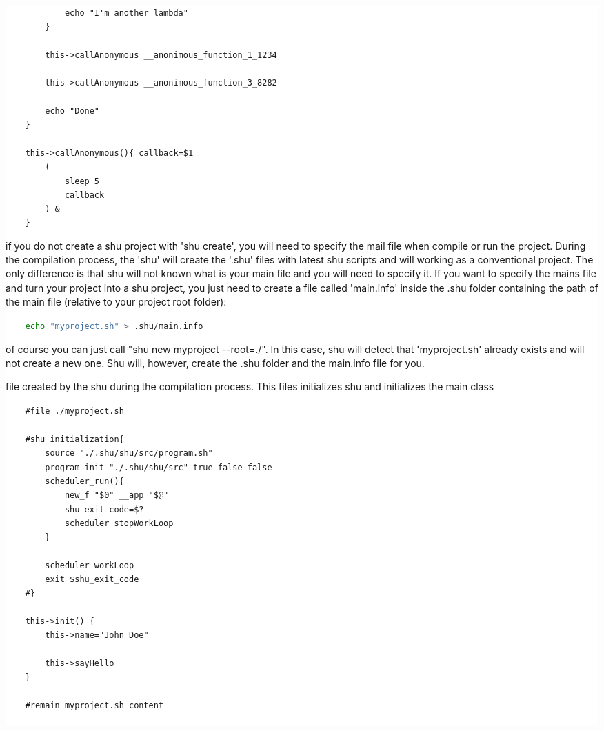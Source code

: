 ```shell
            echo "I'm another lambda"
        }

        this->callAnonymous __anonimous_function_1_1234

        this->callAnonymous __anonimous_function_3_8282

        echo "Done"
    }

    this->callAnonymous(){ callback=$1
        (
            sleep 5
            callback
        ) &
    }
```



if you do not create a shu project with 'shu create', you will need to specify the mail file when compile or run the project. During the compilation process, the 'shu' will create the '.shu' files with latest shu scripts and will working as a conventional project. The only difference is that shu will not known what is your main file  and you will need to specify it. 
If you want to specify the mains file and turn your project into a shu project, you just need to create a file called 'main.info' inside the .shu folder containing the path of the main file (relative to your project root folder):

```sh
    echo "myproject.sh" > .shu/main.info

```

of course you can just call "shu new myproject --root=./". In this case, shu will detect that 'myproject.sh' already exists and will not create a new one. Shu will, however, create the .shu folder and the main.info file for you.



file created by the shu during the compilation process. This files initializes shu and initializes the main class
```shell scripot
    #file ./myproject.sh

    #shu initialization{
        source "./.shu/shu/src/program.sh"
        program_init "./.shu/shu/src" true false false
        scheduler_run(){
            new_f "$0" __app "$@"
            shu_exit_code=$?
            scheduler_stopWorkLoop
        }

        scheduler_workLoop
        exit $shu_exit_code
    #}

    this->init() {
        this->name="John Doe"

        this->sayHello
    }

    #remain myproject.sh content


```
